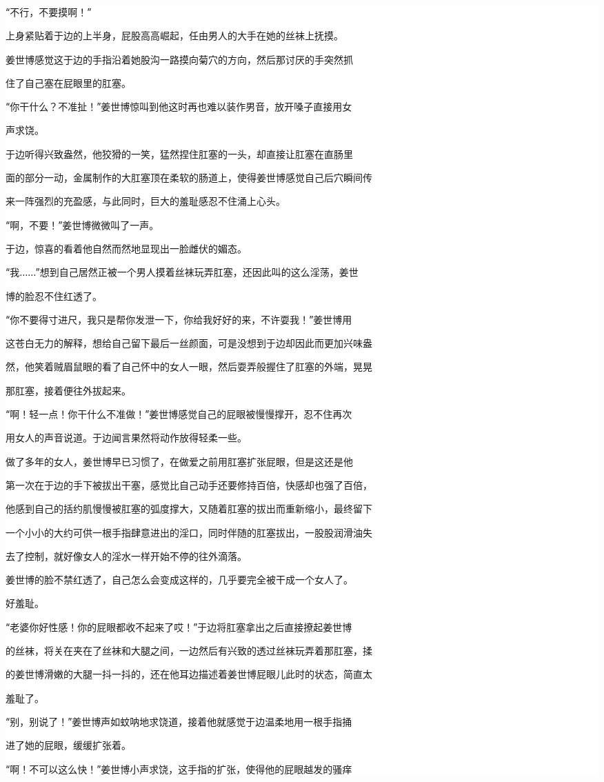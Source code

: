 “不行，不要摸啊！”

上身紧贴着于边的上半身，屁股高高崛起，任由男人的大手在她的丝袜上抚摸。

姜世博感觉这于边的手指沿着她股沟一路摸向菊穴的方向，然后那讨厌的手突然抓

住了自己塞在屁眼里的肛塞。

“你干什么？不准扯！”姜世博惊叫到他这时再也难以装作男音，放开嗓子直接用女

声求饶。

于边听得兴致盎然，他狡猾的一笑，猛然捏住肛塞的一头，却直接让肛塞在直肠里

面的部分一动，金属制作的大肛塞顶在柔软的肠道上，使得姜世博感觉自己后穴瞬间传

来一阵强烈的充盈感，与此同时，巨大的羞耻感忍不住涌上心头。

“啊，不要！”姜世博微微叫了一声。

于边，惊喜的看着他自然而然地显现出一脸雌伏的媚态。

“我……”想到自己居然正被一个男人摸着丝袜玩弄肛塞，还因此叫的这么淫荡，姜世

博的脸忍不住红透了。

“你不要得寸进尺，我只是帮你发泄一下，你给我好好的来，不许耍我！”姜世博用

这苍白无力的解释，想给自己留下最后一丝颜面，可是没想到于边却因此而更加兴味盎

然，他笑着贼眉鼠眼的看了自己怀中的女人一眼，然后耍弄般握住了肛塞的外端，晃晃

那肛塞，接着便往外拔起来。

“啊！轻一点！你干什么不准做！”姜世博感觉自己的屁眼被慢慢撑开，忍不住再次

用女人的声音说道。于边闻言果然将动作放得轻柔一些。

做了多年的女人，姜世博早已习惯了，在做爱之前用肛塞扩张屁眼，但是这还是他

第一次在于边的手下被拔出干塞，感觉比自己动手还要修持百倍，快感却也强了百倍，

他感到自己的括约肌慢慢被肛塞的弧度撑大，又随着肛塞的拔出而重新缩小，最终留下

一个小小的大约可供一根手指肆意进出的淫口，同时伴随的肛塞拔出，一股股润滑油失

去了控制，就好像女人的淫水一样开始不停的往外滴落。

姜世博的脸不禁红透了，自己怎么会变成这样的，几乎要完全被干成一个女人了。

好羞耻。

“老婆你好性感！你的屁眼都收不起来了哎！”于边将肛塞拿出之后直接撩起姜世博

的丝袜，将关在夹在了丝袜和大腿之间，一边然后有兴致的透过丝袜玩弄着那肛塞，揉

的姜世博滑嫩的大腿一抖一抖的，还在他耳边描述着姜世博屁眼儿此时的状态，简直太

羞耻了。

“别，别说了！”姜世博声如蚊呐地求饶道，接着他就感觉于边温柔地用一根手指捅

进了她的屁眼，缓缓扩张着。

“啊！不可以这么快！”姜世博小声求饶，这手指的扩张，使得他的屁眼越发的骚痒

